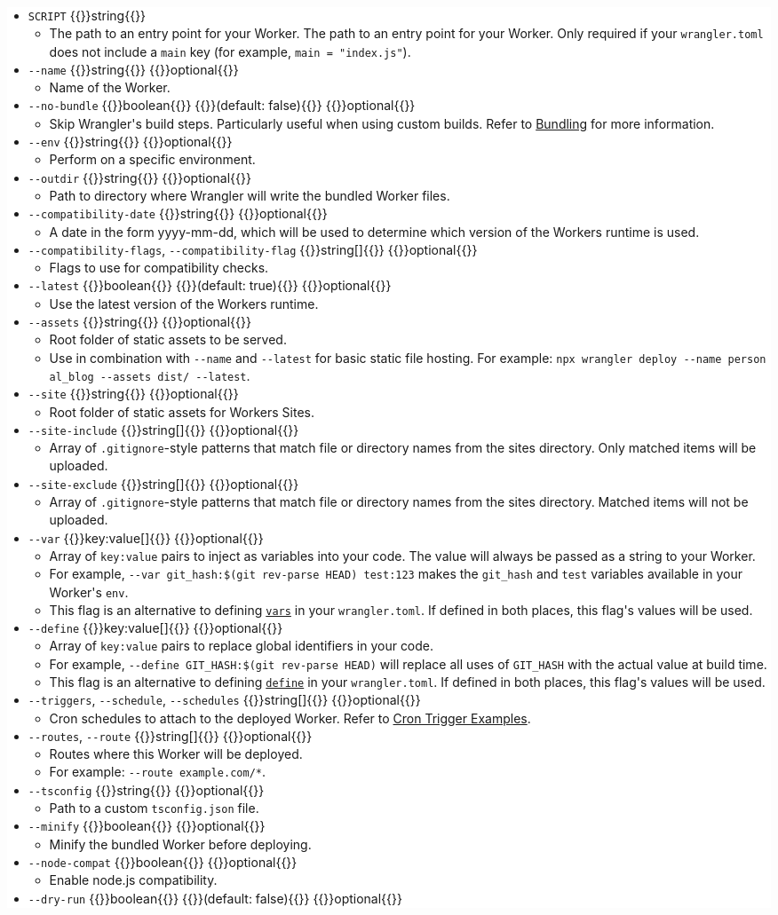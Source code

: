 - `SCRIPT` {{<type>}}string{{</type>}}
  - The path to an entry point for your Worker. The path to an entry point for your Worker. Only required if your `wrangler.toml` does not include a `main` key (for example, `main = "index.js"`).
- `--name` {{<type>}}string{{</type>}} {{<prop-meta>}}optional{{</prop-meta>}}
  - Name of the Worker.
- `--no-bundle` {{<type>}}boolean{{</type>}} {{<prop-meta>}}(default: false){{</prop-meta>}} {{<prop-meta>}}optional{{</prop-meta>}}
  - Skip Wrangler's build steps. Particularly useful when using custom builds. Refer to [Bundling](https://developers.cloudflare.com/workers/wrangler/bundling/) for more information.
- `--env` {{<type>}}string{{</type>}} {{<prop-meta>}}optional{{</prop-meta>}}
  - Perform on a specific environment.
- `--outdir` {{<type>}}string{{</type>}} {{<prop-meta>}}optional{{</prop-meta>}}
  - Path to directory where Wrangler will write the bundled Worker files.
- `--compatibility-date` {{<type>}}string{{</type>}} {{<prop-meta>}}optional{{</prop-meta>}}
  - A date in the form yyyy-mm-dd, which will be used to determine which version of the Workers runtime is used.
- `--compatibility-flags`, `--compatibility-flag` {{<type>}}string[]{{</type>}} {{<prop-meta>}}optional{{</prop-meta>}}
  - Flags to use for compatibility checks.
- `--latest` {{<type>}}boolean{{</type>}} {{<prop-meta>}}(default: true){{</prop-meta>}} {{<prop-meta>}}optional{{</prop-meta>}}
  - Use the latest version of the Workers runtime.
- `--assets` {{<type>}}string{{</type>}} {{<prop-meta>}}optional{{</prop-meta>}}
  - Root folder of static assets to be served.
  - Use in combination with `--name` and `--latest` for basic static file hosting. For example: `npx wrangler deploy --name personal_blog --assets dist/ --latest`.
- `--site` {{<type>}}string{{</type>}} {{<prop-meta>}}optional{{</prop-meta>}}
  - Root folder of static assets for Workers Sites.
- `--site-include` {{<type>}}string[]{{</type>}} {{<prop-meta>}}optional{{</prop-meta>}}
  - Array of `.gitignore`-style patterns that match file or directory names from the sites directory. Only matched items will be uploaded.
- `--site-exclude` {{<type>}}string[]{{</type>}} {{<prop-meta>}}optional{{</prop-meta>}}
  - Array of `.gitignore`-style patterns that match file or directory names from the sites directory. Matched items will not be uploaded.
- `--var` {{<type>}}key:value[]{{</type>}} {{<prop-meta>}}optional{{</prop-meta>}}
  - Array of `key:value` pairs to inject as variables into your code. The value will always be passed as a string to your Worker.
  - For example, `--var git_hash:$(git rev-parse HEAD) test:123` makes the `git_hash` and `test` variables available in your Worker's `env`.
  - This flag is an alternative to defining [`vars`](/workers/wrangler/configuration/#non-inheritable-keys) in your `wrangler.toml`. If defined in both places, this flag's values will be used.
- `--define` {{<type>}}key:value[]{{</type>}} {{<prop-meta>}}optional{{</prop-meta>}}
  - Array of `key:value` pairs to replace global identifiers in your code.
  - For example, `--define GIT_HASH:$(git rev-parse HEAD)` will replace all uses of `GIT_HASH` with the actual value at build time.
  - This flag is an alternative to defining [`define`](/workers/wrangler/configuration/#non-inheritable-keys) in your `wrangler.toml`. If defined in both places, this flag's values will be used.
- `--triggers`, `--schedule`, `--schedules` {{<type>}}string[]{{</type>}} {{<prop-meta>}}optional{{</prop-meta>}}
  - Cron schedules to attach to the deployed Worker. Refer to [Cron Trigger Examples](/workers/configuration/cron-triggers/#examples).
- `--routes`, `--route` {{<type>}}string[]{{</type>}} {{<prop-meta>}}optional{{</prop-meta>}}
  - Routes where this Worker will be deployed.
  - For example: `--route example.com/*`.
- `--tsconfig` {{<type>}}string{{</type>}} {{<prop-meta>}}optional{{</prop-meta>}}
  - Path to a custom `tsconfig.json` file.
- `--minify` {{<type>}}boolean{{</type>}} {{<prop-meta>}}optional{{</prop-meta>}}
  - Minify the bundled Worker before deploying.
- `--node-compat` {{<type>}}boolean{{</type>}} {{<prop-meta>}}optional{{</prop-meta>}}
  - Enable node.js compatibility.
- `--dry-run` {{<type>}}boolean{{</type>}} {{<prop-meta>}}(default: false){{</prop-meta>}} {{<prop-meta>}}optional{{</prop-meta>}}